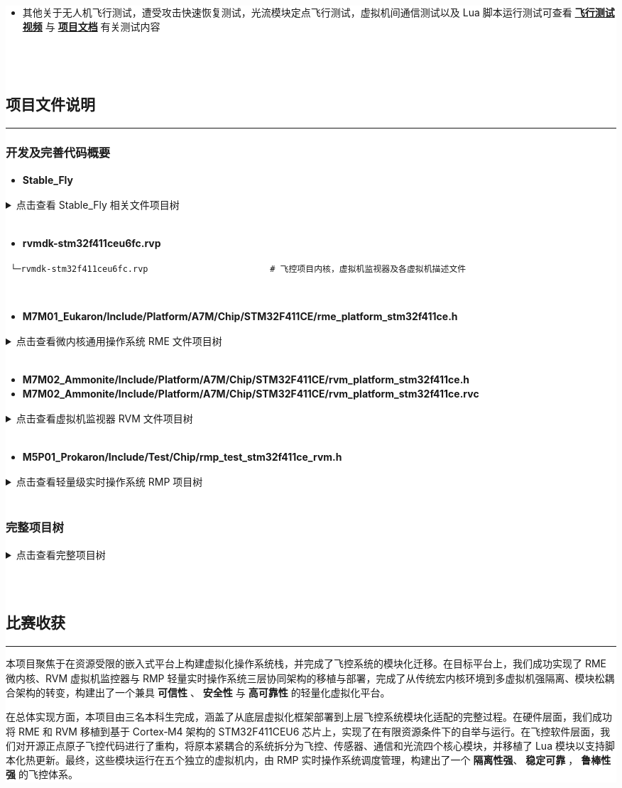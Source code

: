 -   其他关于无人机飞行测试，遭受攻击快速恢复测试，光流模块定点飞行测试，虚拟机间通信测试以及 Lua 脚本运行测试可查看 **[飞行测试视频](https://pan.baidu.com/s/1NADmcFigpwyrFCz9EBL66A?pwd=1234)** 与 **[项目文档](https://pan.baidu.com/s/13iguUhINFW162_bgfRHsTQ?pwd=1234)** 有关测试内容
<br>
<br>

## 项目文件说明

---

### 开发及完善代码概要

- **Stable_Fly**

<details><summary>点击查看 Stable_Fly 相关文件项目树</summary></details> 
<br>

- **rvmdk-stm32f411ceu6fc.rvp**
```
 └─rvmdk-stm32f411ceu6fc.rvp						# 飞控项目内核，虚拟机监视器及各虚拟机描述文件
```
<br>

- **M7M01_Eukaron/Include/Platform/A7M/Chip/STM32F411CE/rme_platform_stm32f411ce.h**

<details><summary>点击查看微内核通用操作系统 RME 文件项目树</summary></details>
<br>

- **M7M02_Ammonite/Include/Platform/A7M/Chip/STM32F411CE/rvm_platform_stm32f411ce.h**
- **M7M02_Ammonite/Include/Platform/A7M/Chip/STM32F411CE/rvm_platform_stm32f411ce.rvc**

<details><summary>点击查看虚拟机监视器 RVM 文件项目树</summary></details>
<br>

- **M5P01_Prokaron/Include/Test/Chip/rmp_test_stm32f411ce_rvm.h**

<details><summary>点击查看轻量级实时操作系统 RMP 项目树</summary></details>
<br>

### 完整项目树

<details><summary>点击查看完整项目树</summary></details>
<br>
<br>

## 比赛收获

---

本项目聚焦于在资源受限的嵌入式平台上构建虚拟化操作系统栈，并完成了飞控系统的模块化迁移。在目标平台上，我们成功实现了 RME 微内核、RVM 虚拟机监控器与 RMP 轻量实时操作系统三层协同架构的移植与部署，完成了从传统宏内核环境到多虚拟机强隔离、模块松耦合架构的转变，构建出了一个兼具 **可信性** 、 **安全性** 与 **高可靠性** 的轻量化虚拟化平台。

在总体实现方面，本项目由三名本科生完成，涵盖了从底层虚拟化框架部署到上层飞控系统模块化适配的完整过程。在硬件层面，我们成功将 RME 和 RVM 移植到基于  Cortex‑M4 架构的 STM32F411CEU6 芯片上，实现了在有限资源条件下的自举与运行。在飞控软件层面，我们对开源正点原子飞控代码进行了重构，将原本紧耦合的系统拆分为飞控、传感器、通信和光流四个核心模块，并移植了 Lua 模块以支持脚本化热更新。最终，这些模块运行在五个独立的虚拟机内，由 RMP 实时操作系统调度管理，构建出了一个 **隔离性强**、 **稳定可靠** ， **鲁棒性强** 的飞控体系。
